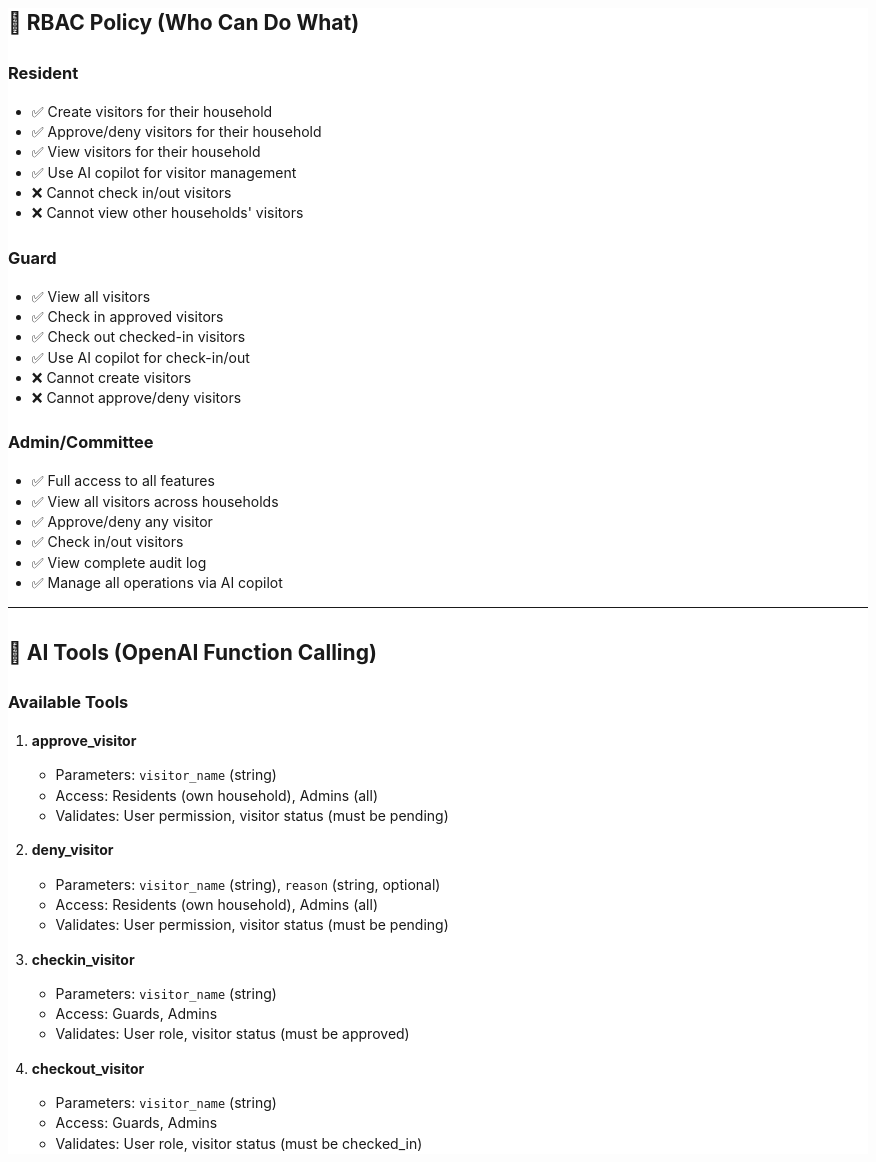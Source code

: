 
## 🔐 RBAC Policy (Who Can Do What)

### Resident

- ✅ Create visitors for their household
- ✅ Approve/deny visitors for their household
- ✅ View visitors for their household
- ✅ Use AI copilot for visitor management
- ❌ Cannot check in/out visitors
- ❌ Cannot view other households' visitors

### Guard

- ✅ View all visitors
- ✅ Check in approved visitors
- ✅ Check out checked-in visitors
- ✅ Use AI copilot for check-in/out
- ❌ Cannot create visitors
- ❌ Cannot approve/deny visitors

### Admin/Committee

- ✅ Full access to all features
- ✅ View all visitors across households
- ✅ Approve/deny any visitor
- ✅ Check in/out visitors
- ✅ View complete audit log
- ✅ Manage all operations via AI copilot

---

## 🤖 AI Tools (OpenAI Function Calling)

### Available Tools

1. **approve_visitor**
   - Parameters: `visitor_name` (string)
   - Access: Residents (own household), Admins (all)
   - Validates: User permission, visitor status (must be pending)

2. **deny_visitor**
   - Parameters: `visitor_name` (string), `reason` (string, optional)
   - Access: Residents (own household), Admins (all)
   - Validates: User permission, visitor status (must be pending)

3. **checkin_visitor**
   - Parameters: `visitor_name` (string)
   - Access: Guards, Admins
   - Validates: User role, visitor status (must be approved)

4. **checkout_visitor**
   - Parameters: `visitor_name` (string)
   - Access: Guards, Admins
   - Validates: User role, visitor status (must be checked_in)
